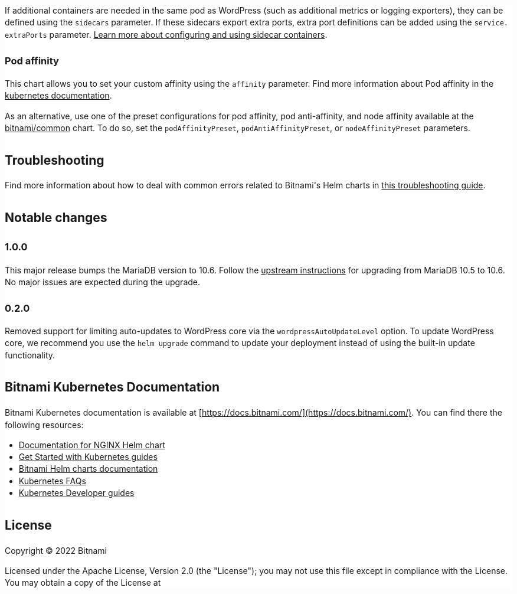 If additional containers are needed in the same pod as WordPress (such as additional metrics or logging exporters), they can be defined using the `sidecars` parameter. If these sidecars export extra ports, extra port definitions can be added using the `service.extraPorts` parameter. [Learn more about configuring and using sidecar containers](https://docs.bitnami.com/kubernetes/apps/wordpress/configuration/configure-sidecar-init-containers/).

### Pod affinity

This chart allows you to set your custom affinity using the `affinity` parameter. Find more information about Pod affinity in the [kubernetes documentation](https://kubernetes.io/docs/concepts/configuration/assign-pod-node/#affinity-and-anti-affinity).

As an alternative, use one of the preset configurations for pod affinity, pod anti-affinity, and node affinity available at the [bitnami/common](https://github.com/bitnami/charts/tree/main/bitnami/common#affinities) chart. To do so, set the `podAffinityPreset`, `podAntiAffinityPreset`, or `nodeAffinityPreset` parameters.

## Troubleshooting

Find more information about how to deal with common errors related to Bitnami's Helm charts in [this troubleshooting guide](https://docs.bitnami.com/general/how-to/troubleshoot-helm-chart-issues).

## Notable changes

### 1.0.0

This major release bumps the MariaDB version to 10.6. Follow the [upstream instructions](https://mariadb.com/kb/en/upgrading-from-mariadb-105-to-mariadb-106/) for upgrading from MariaDB 10.5 to 10.6. No major issues are expected during the upgrade.

### 0.2.0

Removed support for limiting auto-updates to WordPress core via the `wordpressAutoUpdateLevel` option. To update WordPress core, we recommend you use the `helm upgrade` command to update your deployment instead of using the built-in update functionality.

## Bitnami Kubernetes Documentation

Bitnami Kubernetes documentation is available at [https://docs.bitnami.com/](https://docs.bitnami.com/). You can find there the following resources:

- [Documentation for NGINX Helm chart](https://docs.bitnami.com/kubernetes/infrastructure/nginx/)
- [Get Started with Kubernetes guides](https://docs.bitnami.com/kubernetes/)
- [Bitnami Helm charts documentation](https://docs.bitnami.com/kubernetes/apps/)
- [Kubernetes FAQs](https://docs.bitnami.com/kubernetes/faq/)
- [Kubernetes Developer guides](https://docs.bitnami.com/tutorials/)

## License

Copyright &copy; 2022 Bitnami

Licensed under the Apache License, Version 2.0 (the "License");
you may not use this file except in compliance with the License.
You may obtain a copy of the License at
